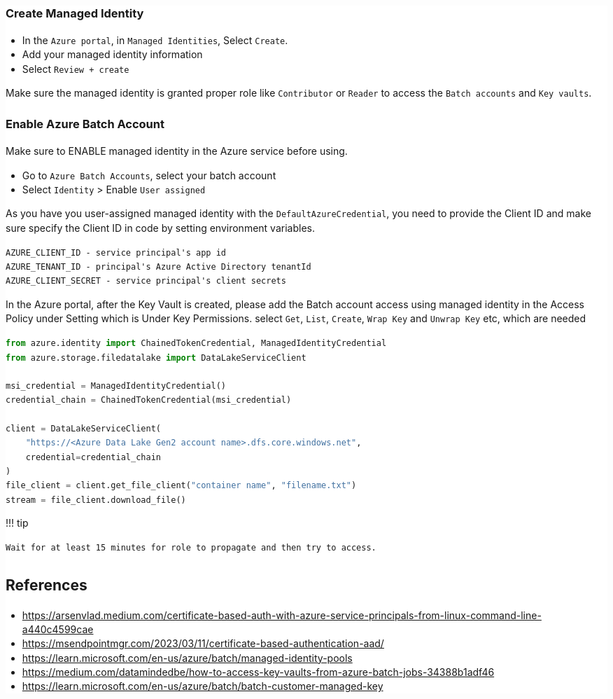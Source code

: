 ### Create Managed Identity

- In the `Azure portal`, in `Managed Identities`, Select `Create`.
- Add your managed identity information
- Select `Review + create`

Make sure the managed identity is granted proper role like `Contributor` or `Reader`
to access the `Batch accounts` and `Key vaults`.

### Enable Azure Batch Account

Make sure to ENABLE managed identity in the Azure service before using.

- Go to `Azure Batch Accounts`, select your batch account
- Select `Identity` > Enable `User assigned`

As you have you user-assigned managed identity with the `DefaultAzureCredential`,
you need to provide the Client ID and make sure specify the Client ID in code
by setting environment variables.

```text
AZURE_CLIENT_ID - service principal's app id
AZURE_TENANT_ID - principal's Azure Active Directory tenantId
AZURE_CLIENT_SECRET - service principal's client secrets
```

In the Azure portal, after the Key Vault is created, please add the Batch account
access using managed identity in the Access Policy under Setting which is
Under Key Permissions. select `Get`, `List`, `Create`, `Wrap Key` and `Unwrap Key` etc,
which are needed

```python
from azure.identity import ChainedTokenCredential, ManagedIdentityCredential
from azure.storage.filedatalake import DataLakeServiceClient

msi_credential = ManagedIdentityCredential()
credential_chain = ChainedTokenCredential(msi_credential)

client = DataLakeServiceClient(
    "https://<Azure Data Lake Gen2 account name>.dfs.core.windows.net",
    credential=credential_chain
)
file_client = client.get_file_client("container name", "filename.txt")
stream = file_client.download_file()
```

!!! tip

    Wait for at least 15 minutes for role to propagate and then try to access.

## References

- https://arsenvlad.medium.com/certificate-based-auth-with-azure-service-principals-from-linux-command-line-a440c4599cae
- https://msendpointmgr.com/2023/03/11/certificate-based-authentication-aad/
- https://learn.microsoft.com/en-us/azure/batch/managed-identity-pools
- https://medium.com/datamindedbe/how-to-access-key-vaults-from-azure-batch-jobs-34388b1adf46
- https://learn.microsoft.com/en-us/azure/batch/batch-customer-managed-key
